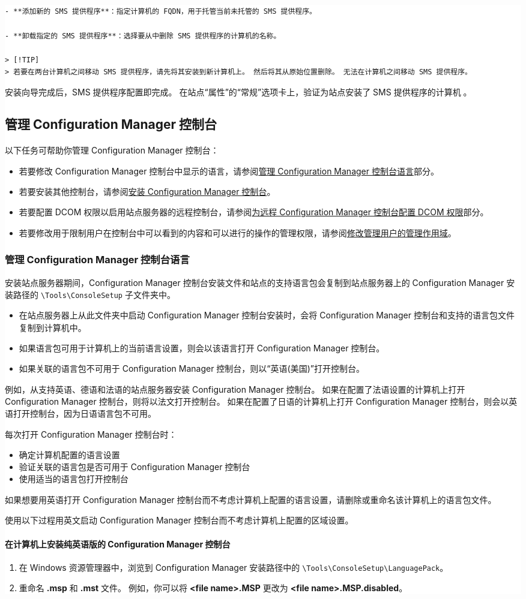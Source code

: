     - **添加新的 SMS 提供程序**：指定计算机的 FQDN，用于托管当前未托管的 SMS 提供程序。

    - **卸载指定的 SMS 提供程序**：选择要从中删除 SMS 提供程序的计算机的名称。

    > [!TIP]  
    > 若要在两台计算机之间移动 SMS 提供程序，请先将其安装到新计算机上。 然后将其从原始位置删除。 无法在计算机之间移动 SMS 提供程序。

安装向导完成后，SMS 提供程序配置即完成。 在站点“属性”的“常规”选项卡上，验证为站点安装了 SMS 提供程序的计算机   。

## <a name="manage-the-configuration-manager-console"></a><a name="bkmk_Console"></a>管理 Configuration Manager 控制台

以下任务可帮助你管理 Configuration Manager 控制台：

- 若要修改 Configuration Manager 控制台中显示的语言，请参阅[管理 Configuration Manager 控制台语言](#BKMK_ManageConsoleLanguages)部分。

- 若要安装其他控制台，请参阅[安装 Configuration Manager 控制台](../deploy/install/install-consoles.md)。

- 若要配置 DCOM 权限以启用站点服务器的远程控制台，请参阅[为远程 Configuration Manager 控制台配置 DCOM 权限](#BKMK_ConfigDCOMforRemoteConsole)部分。

- 若要修改用于限制用户在控制台中可以看到的内容和可以进行的操作的管理权限，请参阅[修改管理用户的管理作用域](../deploy/configure/configure-role-based-administration.md#BKMK_ModAdminUser)。

### <a name="manage-configuration-manager-console-language"></a><a name="BKMK_ManageConsoleLanguages"></a>管理 Configuration Manager 控制台语言

安装站点服务器期间，Configuration Manager 控制台安装文件和站点的支持语言包会复制到站点服务器上的 Configuration Manager 安装路径的 `\Tools\ConsoleSetup` 子文件夹中。

- 在站点服务器上从此文件夹中启动 Configuration Manager 控制台安装时，会将 Configuration Manager 控制台和支持的语言包文件复制到计算机中。

- 如果语言包可用于计算机上的当前语言设置，则会以该语言打开 Configuration Manager 控制台。

- 如果关联的语言包不可用于 Configuration Manager 控制台，则以“英语(美国)”打开控制台。

例如，从支持英语、德语和法语的站点服务器安装 Configuration Manager 控制台。 如果在配置了法语设置的计算机上打开 Configuration Manager 控制台，则将以法文打开控制台。 如果在配置了日语的计算机上打开 Configuration Manager 控制台，则会以英语打开控制台，因为日语语言包不可用。  

每次打开 Configuration Manager 控制台时：

- 确定计算机配置的语言设置
- 验证关联的语言包是否可用于 Configuration Manager 控制台
- 使用适当的语言包打开控制台

如果想要用英语打开 Configuration Manager 控制台而不考虑计算机上配置的语言设置，请删除或重命名该计算机上的语言包文件。

使用以下过程用英文启动 Configuration Manager 控制台而不考虑计算机上配置的区域设置。  

#### <a name="install-an-english-only-version-of-the-configuration-manager-console-on-computers"></a>在计算机上安装纯英语版的 Configuration Manager 控制台  

1. 在 Windows 资源管理器中，浏览到 Configuration Manager 安装路径中的 `\Tools\ConsoleSetup\LanguagePack`。

1. 重命名 **.msp** 和 **.mst** 文件。 例如，你可以将 **&lt;file name\>.MSP** 更改为 **&lt;file name\>.MSP.disabled**。
